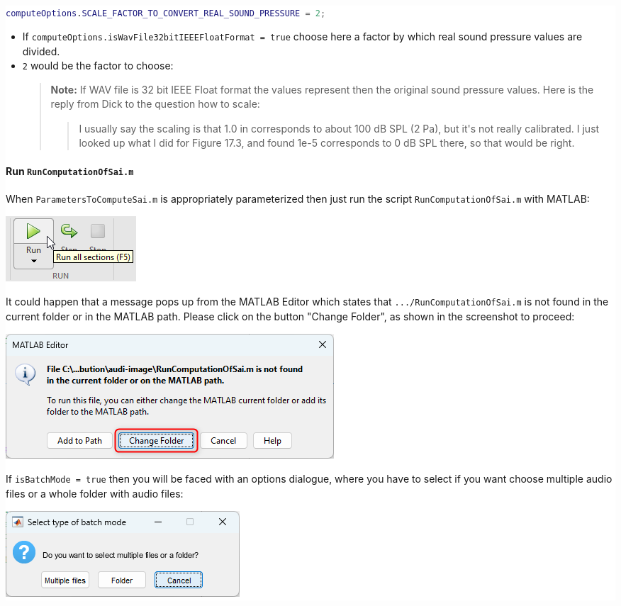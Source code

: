 
```matlab
computeOptions.SCALE_FACTOR_TO_CONVERT_REAL_SOUND_PRESSURE = 2;
```
- If `computeOptions.isWavFile32bitIEEEFloatFormat = true` choose here a factor
  by which real sound pressure values are divided.
- `2` would be the factor to choose:
  > **Note:** If WAV file is 32 bit IEEE Float format the values represent then
  > the original sound pressure values. Here is the reply from Dick to the
  > question how to scale:
  > > I usually say the scaling is that 1.0 in corresponds to about
  > > 100 dB SPL (2 Pa), but it's not really calibrated. I just looked up
  > > what I did for Figure 17.3, and found 1e-5 corresponds to 0 dB SPL
  > > there, so that would be right.


#### Run `RunComputationOfSai.m`

When `ParametersToComputeSai.m` is appropriately parameterized then just run the
script `RunComputationOfSai.m` with MATLAB:

![Run all sections button](../resources/runScriptInMatlab.png)

It could happen that a message pops up from the MATLAB Editor which states that
`.../RunComputationOfSai.m` is not found in the current folder or in the MATLAB
path. Please click on the button "Change Folder", as shown in the screenshot to
proceed:

!["Change Folder", when run script is not found](../resources/changeFolderInMatlabEditor.png)

If `isBatchMode = true` then you will be faced with an options dialogue, where
you have to select if you want choose multiple audio files or a whole folder
with audio files:

![When batch mode is selected](../resources/isBatchModeTrue.png)
